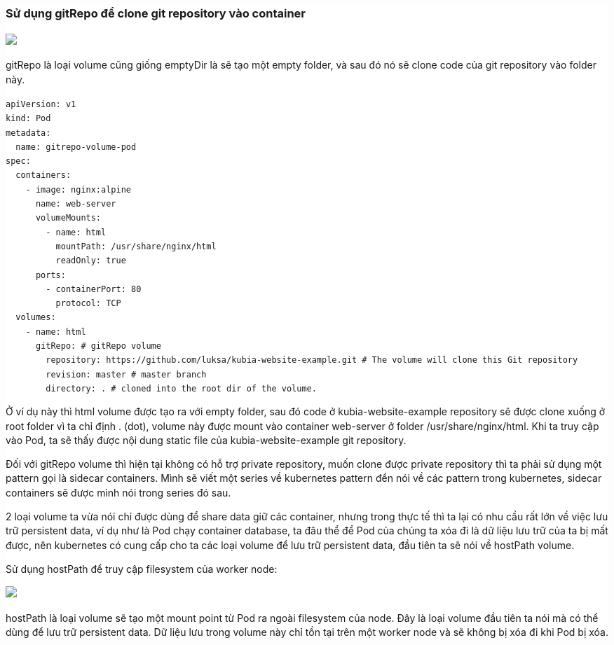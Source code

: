 
### Sử dụng gitRepo để clone git repository vào container

<img src="/Note/img/vol.png">

gitRepo là loại volume cũng giống emptyDir là sẽ tạo một empty folder, và sau đó nó sẽ clone code của git repository vào folder này.

```
apiVersion: v1
kind: Pod
metadata:
  name: gitrepo-volume-pod
spec:
  containers:
    - image: nginx:alpine
      name: web-server
      volumeMounts:
        - name: html
          mountPath: /usr/share/nginx/html
          readOnly: true
      ports:
        - containerPort: 80
          protocol: TCP
  volumes:
    - name: html
      gitRepo: # gitRepo volume
        repository: https://github.com/luksa/kubia-website-example.git # The volume will clone this Git repository
        revision: master # master branch
        directory: . # cloned into the root dir of the volume.
```


Ở ví dụ này thì html volume được tạo ra với empty folder, sau đó code ở kubia-website-example repository sẽ được clone xuống ở root folder vì ta chỉ định . (dot), volume này được mount vào container web-server ở folder /usr/share/nginx/html. Khi ta truy cập vào Pod, ta sẽ thấy được nội dung static file của kubia-website-example git repository.

Đối với gitRepo volume thì hiện tại không có hỗ trợ private repository, muốn clone được private repository thì ta phải sử dụng một pattern gọi là sidecar containers. Mình sẽ viết một series về kubernetes pattern đển nói về các pattern trong kubernetes, sidecar containers sẽ được mình nói trong series đó sau.

2 loại volume ta vừa nói chỉ được dùng để share data giữ các container, nhưng trong thực tế thì ta lại có nhu cầu rất lớn về việc lưu trữ persistent data, ví dụ như là Pod chạy container database, ta đâu thể để Pod của chúng ta xóa đi là dữ liệu lưu trữ của ta bị mất được, nên kubernetes có cung cấp cho ta các loại volume để lưu trữ persistent data, đầu tiên ta sẽ nói về hostPath volume.

Sử dụng hostPath để truy cập filesystem của worker node:

<img src="/Note/img/vol1.png">

hostPath là loại volume sẽ tạo một mount point từ Pod ra ngoài filesystem của node. Đây là loại volume đầu tiên ta nói mà có thể dùng để lưu trữ persistent data. Dữ liệu lưu trong volume này chỉ tồn tại trên một worker node và sẽ không bị xóa đi khi Pod bị xóa.
